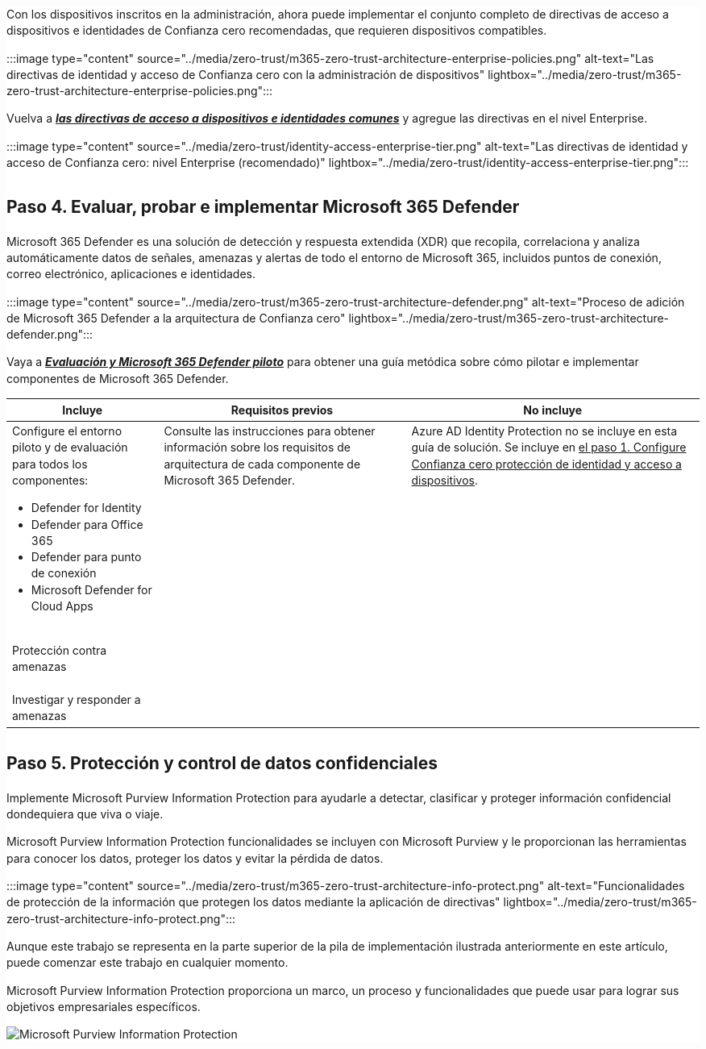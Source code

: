 Con los dispositivos inscritos en la administración, ahora puede implementar el conjunto completo de directivas de acceso a dispositivos e identidades de Confianza cero recomendadas, que requieren dispositivos compatibles.

:::image type="content" source="../media/zero-trust/m365-zero-trust-architecture-enterprise-policies.png" alt-text="Las directivas de identidad y acceso de Confianza cero con la administración de dispositivos" lightbox="../media/zero-trust/m365-zero-trust-architecture-enterprise-policies.png":::

Vuelva a [**_las directivas de acceso a dispositivos e identidades comunes_**](office-365-security/identity-access-policies.md) y agregue las directivas en el nivel Enterprise.

:::image type="content" source="../media/zero-trust/identity-access-enterprise-tier.png" alt-text="Las directivas de identidad y acceso de Confianza cero: nivel Enterprise (recomendado)" lightbox="../media/zero-trust/identity-access-enterprise-tier.png":::

## <a name="step-4-evaluate-pilot-and-deploy-microsoft-365-defender"></a>Paso 4. Evaluar, probar e implementar Microsoft 365 Defender

Microsoft 365 Defender es una solución de detección y respuesta extendida (XDR) que recopila, correlaciona y analiza automáticamente datos de señales, amenazas y alertas de todo el entorno de Microsoft 365, incluidos puntos de conexión, correo electrónico, aplicaciones e identidades.

:::image type="content" source="../media/zero-trust/m365-zero-trust-architecture-defender.png" alt-text="Proceso de adición de Microsoft 365 Defender a la arquitectura de Confianza cero" lightbox="../media/zero-trust/m365-zero-trust-architecture-defender.png":::

Vaya a [**_Evaluación y Microsoft 365 Defender piloto_**](defender/eval-overview.md) para obtener una guía metódica sobre cómo pilotar e implementar componentes de Microsoft 365 Defender.

|Incluye|Requisitos previos|No incluye|
|---------|---------|---------|
|Configure el entorno piloto y de evaluación para todos los componentes: <ul><li>Defender for Identity</li><li>Defender para Office 365</li><li>Defender para punto de conexión</li><li>Microsoft Defender for Cloud Apps</li></ul> <br> Protección contra amenazas <br><br> Investigar y responder a amenazas|Consulte las instrucciones para obtener información sobre los requisitos de arquitectura de cada componente de Microsoft 365 Defender.| Azure AD Identity Protection no se incluye en esta guía de solución. Se incluye en [el paso 1. Configure Confianza cero protección de identidad y acceso a dispositivos](#step-1-configure-zero-trust-identity-and-device-access-protection--starting-point-policies).|

## <a name="step-5-protect-and-govern-sensitive-data"></a>Paso 5. Protección y control de datos confidenciales

Implemente Microsoft Purview Information Protection para ayudarle a detectar, clasificar y proteger información confidencial dondequiera que viva o viaje.

Microsoft Purview Information Protection funcionalidades se incluyen con Microsoft Purview y le proporcionan las herramientas para conocer los datos, proteger los datos y evitar la pérdida de datos.

:::image type="content" source="../media/zero-trust/m365-zero-trust-architecture-info-protect.png" alt-text="Funcionalidades de protección de la información que protegen los datos mediante la aplicación de directivas" lightbox="../media/zero-trust/m365-zero-trust-architecture-info-protect.png":::

Aunque este trabajo se representa en la parte superior de la pila de implementación ilustrada anteriormente en este artículo, puede comenzar este trabajo en cualquier momento.

Microsoft Purview Information Protection proporciona un marco, un proceso y funcionalidades que puede usar para lograr sus objetivos empresariales específicos.

![Microsoft Purview Information Protection](../media/zero-trust/mip-solution-overview.png)
